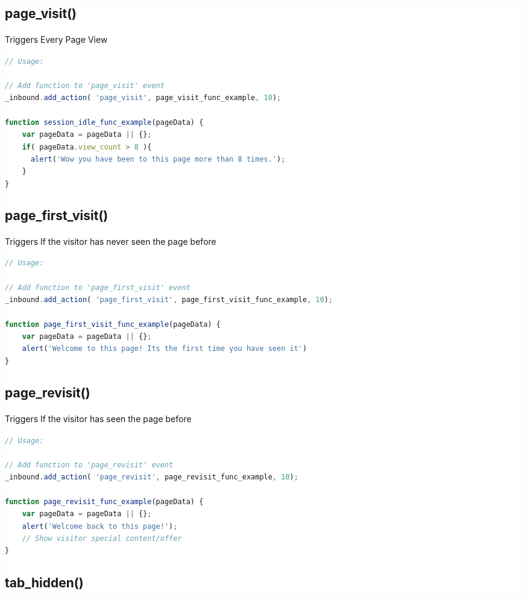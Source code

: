 ## page_visit()

Triggers Every Page View

```js
// Usage:

// Add function to 'page_visit' event
_inbound.add_action( 'page_visit', page_visit_func_example, 10);

function session_idle_func_example(pageData) {
    var pageData = pageData || {};
    if( pageData.view_count > 8 ){
      alert('Wow you have been to this page more than 8 times.');
    }
}
```

## page_first_visit()

Triggers If the visitor has never seen the page before

```js
// Usage:

// Add function to 'page_first_visit' event
_inbound.add_action( 'page_first_visit', page_first_visit_func_example, 10);

function page_first_visit_func_example(pageData) {
    var pageData = pageData || {};
    alert('Welcome to this page! Its the first time you have seen it')
}
```

## page_revisit()

Triggers If the visitor has seen the page before

```js
// Usage:

// Add function to 'page_revisit' event
_inbound.add_action( 'page_revisit', page_revisit_func_example, 10);

function page_revisit_func_example(pageData) {
    var pageData = pageData || {};
    alert('Welcome back to this page!');
    // Show visitor special content/offer
}
```

## tab_hidden()
